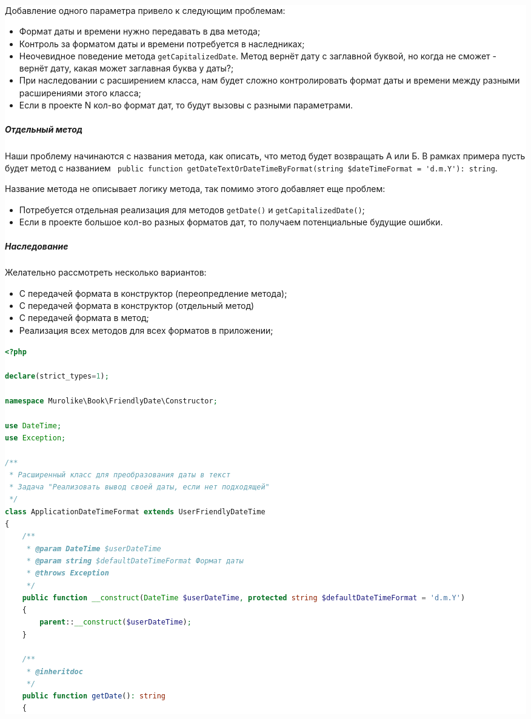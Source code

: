Добавление одного параметра привело к следующим проблемам:

- Формат даты и времени нужно передавать в два метода;
- Контроль за форматом даты и времени потребуется в наследниках;
- Неочевидное поведение метода ```getCapitalizedDate```. Метод вернёт дату с заглавной буквой, но когда не сможет -
  вернёт дату, какая может заглавная буква у даты?;
- При наследовании с расширением класса, нам будет сложно контролировать формат даты и времени между разными
  расширениями этого класса;
- Если в проекте N кол-во формат дат, то будут вызовы с разными параметрами.

##### Отдельный метод

<a name="constructor-self-date-time-format-self-method"></a>

Наши проблему начинаются с названия метода, как описать, что метод будет возвращать А или Б.
В рамках примера пусть будет метод с названием ```
public function getDateTextOrDateTimeByFormat(string $dateTimeFormat = 'd.m.Y'): string```.

Название метода не описывает логику метода, так помимо этого добавляет еще проблем:

- Потребуется отдельная реализация для методов ```getDate()``` и ```getCapitalizedDate()```;
- Если в проекте большое кол-во разных форматов дат, то получаем потенциальные будущие ошибки.

##### Наследование

<a name="constructor-self-date-time-format-inherit"></a>

Желательно рассмотреть несколько вариантов:

- С передачей формата в конструктор (переопредление метода);
- С передачей формата в конструктор (отдельный метод)
- С передачей формата в метод;
- Реализация всех методов для всех форматов в приложении;

```php
<?php

declare(strict_types=1);

namespace Murolike\Book\FriendlyDate\Constructor;

use DateTime;
use Exception;

/**
 * Расширенный класс для преобразования даты в текст
 * Задача "Реализовать вывод своей даты, если нет подходящей"
 */
class ApplicationDateTimeFormat extends UserFriendlyDateTime
{
    /**
     * @param DateTime $userDateTime
     * @param string $defaultDateTimeFormat Формат даты
     * @throws Exception
     */
    public function __construct(DateTime $userDateTime, protected string $defaultDateTimeFormat = 'd.m.Y')
    {
        parent::__construct($userDateTime);
    }

    /**
     * @inheritdoc
     */
    public function getDate(): string
    {
```